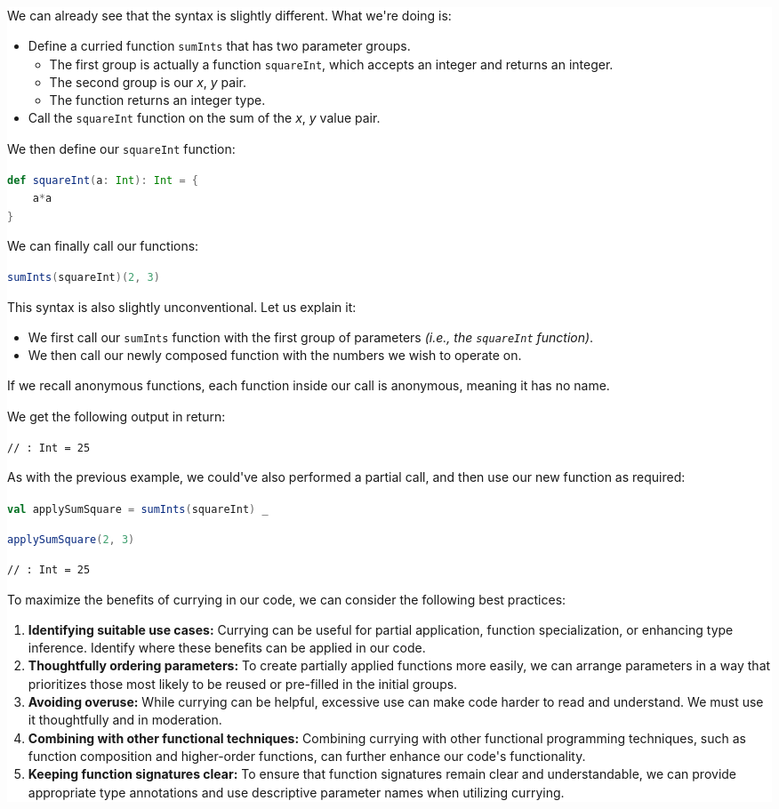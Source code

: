 We can already see that the syntax is slightly different. What we're doing is:

- Define a curried function `sumInts` that has two parameter groups.
  - The first group is actually a function `squareInt`, which accepts an integer and returns an integer.
  - The second group is our $x$, $y$ pair.
  - The function returns an integer type.
- Call the `squareInt` function on the sum of the $x$, $y$ value pair.

We then define our `squareInt` function:

```scala
def squareInt(a: Int): Int = {
    a*a
}
```

We can finally call our functions:

```scala
sumInts(squareInt)(2, 3)
```

This syntax is also slightly unconventional. Let us explain it:

- We first call our `sumInts` function with the first group of parameters _(i.e., the `squareInt` function)_.
- We then call our newly composed function with the numbers we wish to operate on.

If we recall anonymous functions, each function inside our call is anonymous, meaning it has no name.

We get the following output in return:

```output
// : Int = 25
```

As with the previous example, we could've also performed a partial call, and then use our new function as required:

```scala
val applySumSquare = sumInts(squareInt) _
```

```scala
applySumSquare(2, 3)
```

```output
// : Int = 25
```

To maximize the benefits of currying in our code, we can consider the following best practices:

1. **Identifying suitable use cases:** Currying can be useful for partial application, function specialization, or enhancing type inference. Identify where these benefits can be applied in our code.
2. **Thoughtfully ordering parameters:** To create partially applied functions more easily, we can arrange parameters in a way that prioritizes those most likely to be reused or pre-filled in the initial groups.
3. **Avoiding overuse:** While currying can be helpful, excessive use can make code harder to read and understand. We must use it thoughtfully and in moderation.
4. **Combining with other functional techniques:** Combining currying with other functional programming techniques, such as function composition and higher-order functions, can further enhance our code's functionality.
5. **Keeping function signatures clear:** To ensure that function signatures remain clear and understandable, we can provide appropriate type annotations and use descriptive parameter names when utilizing currying.
